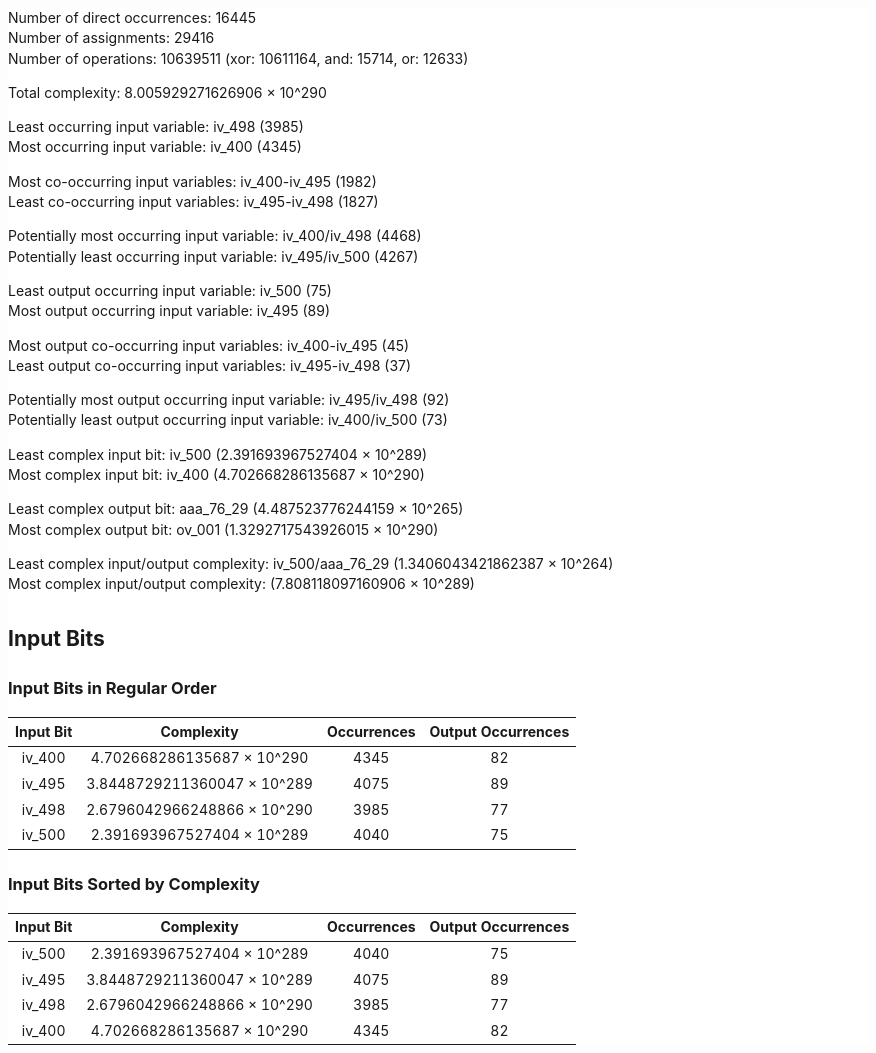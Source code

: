 Number of direct occurrences: 16445  
Number of assignments: 29416  
Number of operations: 10639511
(xor: 10611164,
and: 15714,
or: 12633)

Total complexity: 8.005929271626906 × 10^290

Least occurring input variable: iv_498 (3985)  
Most occurring input variable: iv_400 (4345)

Most co-occurring input variables: iv_400-iv_495 (1982)  
Least co-occurring input variables: iv_495-iv_498 (1827)

Potentially most occurring input variable: iv_400/iv_498 (4468)  
Potentially least occurring input variable: iv_495/iv_500 (4267)

Least output occurring input variable: iv_500 (75)  
Most output occurring input variable: iv_495 (89)

Most output co-occurring input variables: iv_400-iv_495 (45)  
Least output co-occurring input variables: iv_495-iv_498 (37)

Potentially most output occurring input variable: iv_495/iv_498 (92)  
Potentially least output occurring input variable: iv_400/iv_500 (73)

Least complex input bit: iv_500 (2.391693967527404 × 10^289)  
Most complex input bit: iv_400 (4.702668286135687 × 10^290)

Least complex output bit: aaa_76_29 (4.487523776244159 × 10^265)  
Most complex output bit: ov_001 (1.3292717543926015 × 10^290)

Least complex input/output complexity: iv_500/aaa_76_29 (1.3406043421862387 × 10^264)  
Most complex input/output complexity:  (7.808118097160906 × 10^289)

## Input Bits

### Input Bits in Regular Order

| Input Bit | Complexity | Occurrences | Output Occurrences |
|:---------:|:----------:|:-----------:|:------------------:|
| iv_400 | 4.702668286135687 × 10^290 | 4345 | 82 |
| iv_495 | 3.8448729211360047 × 10^289 | 4075 | 89 |
| iv_498 | 2.6796042966248866 × 10^290 | 3985 | 77 |
| iv_500 | 2.391693967527404 × 10^289 | 4040 | 75 |

### Input Bits Sorted by Complexity

| Input Bit | Complexity | Occurrences | Output Occurrences |
|:---------:|:----------:|:-----------:|:------------------:|
| iv_500 | 2.391693967527404 × 10^289 | 4040 | 75 |
| iv_495 | 3.8448729211360047 × 10^289 | 4075 | 89 |
| iv_498 | 2.6796042966248866 × 10^290 | 3985 | 77 |
| iv_400 | 4.702668286135687 × 10^290 | 4345 | 82 |
